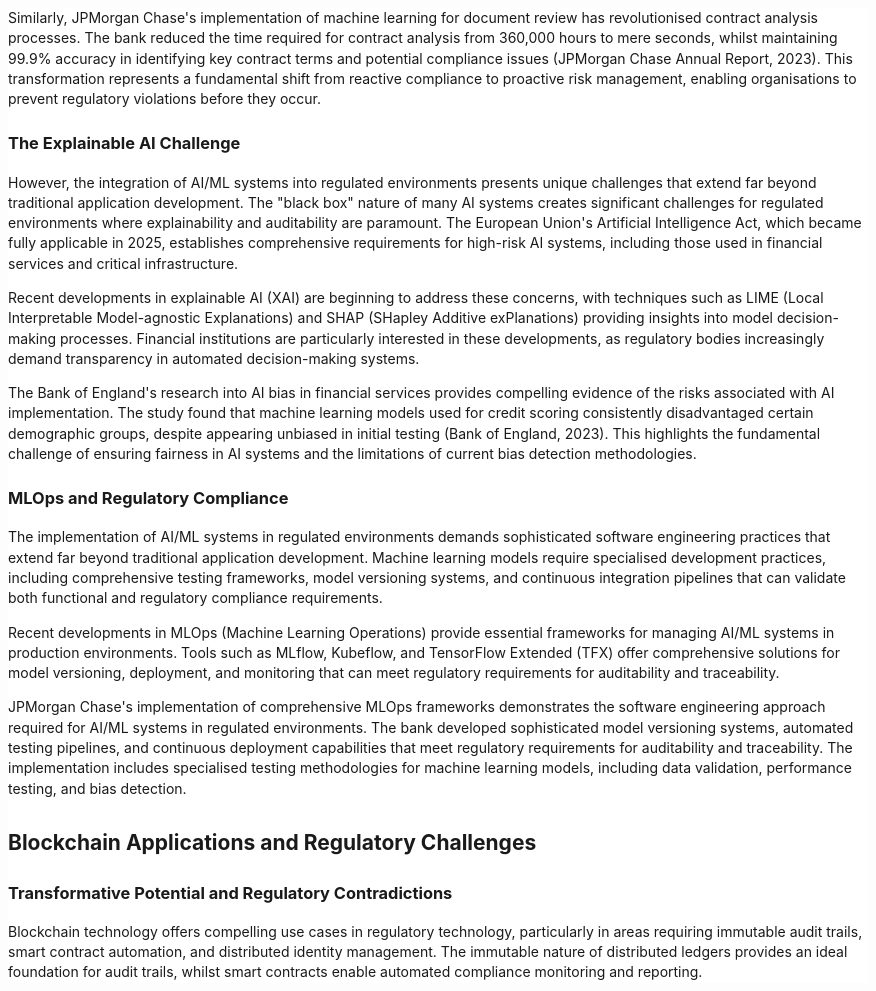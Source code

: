 Similarly, JPMorgan Chase's implementation of machine learning for document review has revolutionised contract analysis processes. The bank reduced the time required for contract analysis from 360,000 hours to mere seconds, whilst maintaining 99.9% accuracy in identifying key contract terms and potential compliance issues (JPMorgan Chase Annual Report, 2023). This transformation represents a fundamental shift from reactive compliance to proactive risk management, enabling organisations to prevent regulatory violations before they occur.

### The Explainable AI Challenge

However, the integration of AI/ML systems into regulated environments presents unique challenges that extend far beyond traditional application development. The "black box" nature of many AI systems creates significant challenges for regulated environments where explainability and auditability are paramount. The European Union's Artificial Intelligence Act, which became fully applicable in 2025, establishes comprehensive requirements for high-risk AI systems, including those used in financial services and critical infrastructure.

Recent developments in explainable AI (XAI) are beginning to address these concerns, with techniques such as LIME (Local Interpretable Model-agnostic Explanations) and SHAP (SHapley Additive exPlanations) providing insights into model decision-making processes. Financial institutions are particularly interested in these developments, as regulatory bodies increasingly demand transparency in automated decision-making systems.

The Bank of England's research into AI bias in financial services provides compelling evidence of the risks associated with AI implementation. The study found that machine learning models used for credit scoring consistently disadvantaged certain demographic groups, despite appearing unbiased in initial testing (Bank of England, 2023). This highlights the fundamental challenge of ensuring fairness in AI systems and the limitations of current bias detection methodologies.

### MLOps and Regulatory Compliance

The implementation of AI/ML systems in regulated environments demands sophisticated software engineering practices that extend far beyond traditional application development. Machine learning models require specialised development practices, including comprehensive testing frameworks, model versioning systems, and continuous integration pipelines that can validate both functional and regulatory compliance requirements.

Recent developments in MLOps (Machine Learning Operations) provide essential frameworks for managing AI/ML systems in production environments. Tools such as MLflow, Kubeflow, and TensorFlow Extended (TFX) offer comprehensive solutions for model versioning, deployment, and monitoring that can meet regulatory requirements for auditability and traceability.

JPMorgan Chase's implementation of comprehensive MLOps frameworks demonstrates the software engineering approach required for AI/ML systems in regulated environments. The bank developed sophisticated model versioning systems, automated testing pipelines, and continuous deployment capabilities that meet regulatory requirements for auditability and traceability. The implementation includes specialised testing methodologies for machine learning models, including data validation, performance testing, and bias detection.

## Blockchain Applications and Regulatory Challenges

### Transformative Potential and Regulatory Contradictions

Blockchain technology offers compelling use cases in regulatory technology, particularly in areas requiring immutable audit trails, smart contract automation, and distributed identity management. The immutable nature of distributed ledgers provides an ideal foundation for audit trails, whilst smart contracts enable automated compliance monitoring and reporting.
